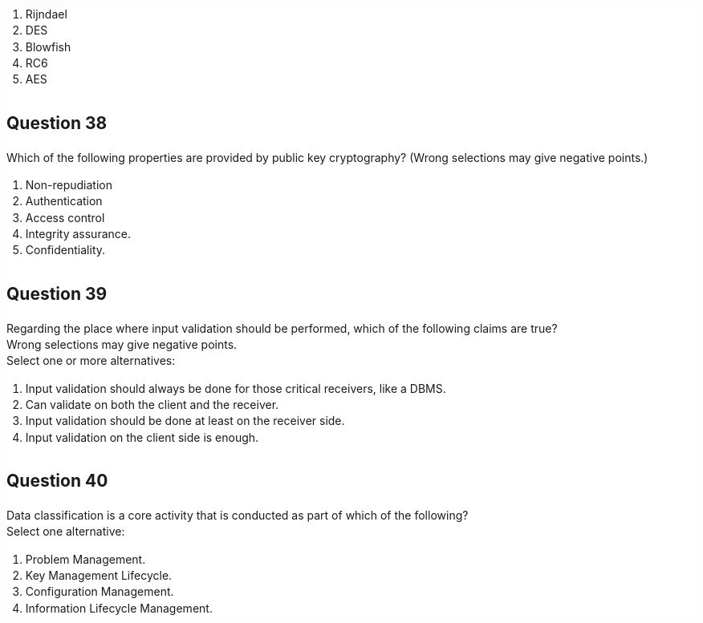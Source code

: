 1. Rijndael
2. DES
3. Blowfish
4. RC6
5. AES

## Question 38
Which of the following properties are provided by public key cryptography? (Wrong selections may give negative points.)

1. Non-repudiation
2. Authentication
3. Access control
4. Integrity assurance.
5. Confidentiality.

## Question 39
Regarding the place where input validation should be performed, which of the following claims are true?<br/>
Wrong selections may give negative points.<br/>
Select one or more alternatives:

1. Input validation should always be done for those critical receivers, like a DBMS.
2. Can validate on both the client and the receiver.
3. Input validation should be done at least on the receiver side.
4. Input validation on the client side is enough.

## Question 40
Data classification is a core activity that is conducted as part of which of the following?<br/>
Select one alternative:

1. Problem Management.
2. Key Management Lifecycle.
3. Configuration Management.
4. Information Lifecycle Management.
